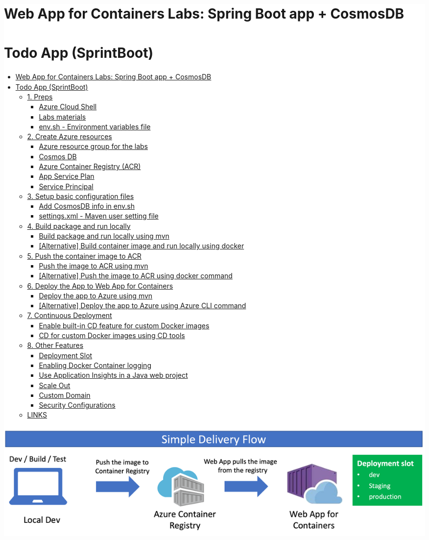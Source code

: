 # Web App for Containers Labs: Spring Boot app + CosmosDB

# Todo App (SprintBoot)



- [Web App for Containers Labs: Spring Boot app + CosmosDB](#web-app-for-containers-labs-spring-boot-app--cosmosdb)
- [Todo App (SprintBoot)](#todo-app-sprintboot)
    - [1. Preps](#1-preps)
        - [Azure Cloud Shell](#azure-cloud-shell)
        - [Labs materials](#labs-materials)
        - [env.sh - Environment variables file](#envsh---environment-variables-file)
    - [2. Create Azure resources](#2-create-azure-resources)
        - [Azure resource group for the labs](#azure-resource-group-for-the-labs)
        - [Cosmos DB](#cosmos-db)
        - [Azure Container Registry (ACR)](#azure-container-registry-acr)
        - [App Service Plan](#app-service-plan)
        - [Service Principal](#service-principal)
    - [3. Setup basic configuration files](#3-setup-basic-configuration-files)
        - [Add CosmosDB info in env.sh](#add-cosmosdb-info-in-envsh)
        - [settings.xml - Maven user setting file](#settingsxml---maven-user-setting-file)
    - [4. Build package and run locally](#4-build-package-and-run-locally)
        - [Build package and run locally using mvn](#build-package-and-run-locally-using-mvn)
        - [[Alternative] Build container image and run locally using docker](#alternative-build-container-image-and-run-locally-using-docker)
    - [5. Push the container image to ACR](#5-push-the-container-image-to-acr)
        - [Push the image to ACR using mvn](#push-the-image-to-acr-using-mvn)
        - [[Alternative] Push the image to ACR using docker command](#alternative-push-the-image-to-acr-using-docker-command)
    - [6. Deploy the App to Web App for Containers](#6-deploy-the-app-to-web-app-for-containers)
        - [Deploy the app to Azure using mvn](#deploy-the-app-to-azure-using-mvn)
        - [[Alternative] Deploy the app to Azure using Azure CLI command](#alternative-deploy-the-app-to-azure-using-azure-cli-command)
    - [7. Continuous Deployment](#7-continuous-deployment)
        - [Enable built-in CD feature for custom Docker images](#enable-built-in-cd-feature-for-custom-docker-images)
        - [CD for custom Docker images using CD tools](#cd-for-custom-docker-images-using-cd-tools)
    - [8. Other Features](#8-other-features)
        - [Deployment Slot](#deployment-slot)
        - [Enabling Docker Container logging](#enabling-docker-container-logging)
        - [Use Application Insights in a Java web project](#use-application-insights-in-a-java-web-project)
        - [Scale Out](#scale-out)
        - [Custom Domain](#custom-domain)
        - [Security Configurations](#security-configurations)
    - [LINKS](#links)



![](../assets/webapp-simple-delivery-flow.png)